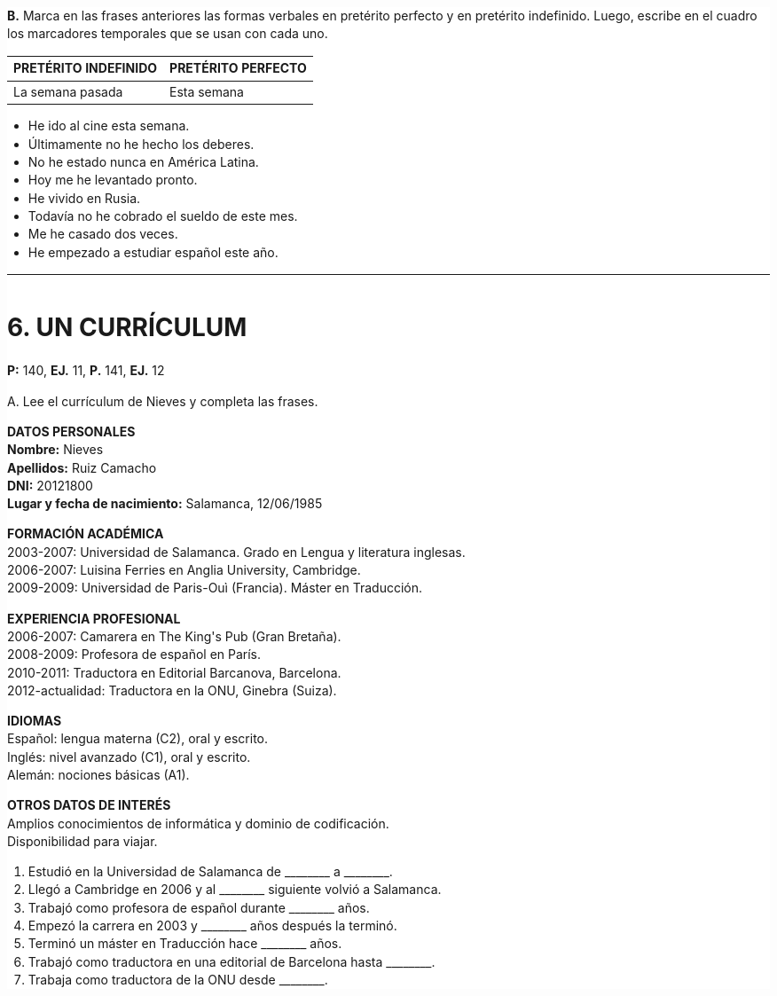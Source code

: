 **B.** Marca en las frases anteriores las formas verbales en pretérito perfecto y en pretérito indefinido. Luego, escribe en el cuadro los marcadores temporales que se usan con cada uno.

| **PRETÉRITO INDEFINIDO** | **PRETÉRITO PERFECTO** |  
|-------------------------|-------------------------|  
| La semana pasada        | Esta semana             |  

- He ido al cine esta semana.
- Últimamente no he hecho los deberes.
- No he estado nunca en América Latina.
- Hoy me he levantado pronto.
- He vivido en Rusia.
- Todavía no he cobrado el sueldo de este mes.
- Me he casado dos veces.
- He empezado a estudiar español este año.

---

# 6. UN CURRÍCULUM

**P:** 140, **EJ.** 11, **P.** 141, **EJ.** 12

A. Lee el currículum de Nieves y completa las frases.

**DATOS PERSONALES**  
**Nombre:** Nieves  
**Apellidos:** Ruiz Camacho  
**DNI:** 20121800  
**Lugar y fecha de nacimiento:** Salamanca, 12/06/1985

**FORMACIÓN ACADÉMICA**  
2003-2007: Universidad de Salamanca. Grado en Lengua y literatura inglesas.  
2006-2007: Luisina Ferries en Anglia University, Cambridge.  
2009-2009: Universidad de Paris-Ouì (Francia). Máster en Traducción.  

**EXPERIENCIA PROFESIONAL**  
2006-2007: Camarera en The King's Pub (Gran Bretaña).  
2008-2009: Profesora de español en París.  
2010-2011: Traductora en Editorial Barcanova, Barcelona.  
2012-actualidad: Traductora en la ONU, Ginebra (Suiza).  

**IDIOMAS**  
Español: lengua materna (C2), oral y escrito.  
Inglés: nivel avanzado (C1), oral y escrito.  
Alemán: nociones básicas (A1).

**OTROS DATOS DE INTERÉS**  
Amplios conocimientos de informática y dominio de codificación.  
Disponibilidad para viajar.

1. Estudió en la Universidad de Salamanca de ________ a ________.
2. Llegó a Cambridge en 2006 y al ________ siguiente volvió a Salamanca.
3. Trabajó como profesora de español durante ________ años.
4. Empezó la carrera en 2003 y ________ años después la terminó.
5. Terminó un máster en Traducción hace ________ años.
6. Trabajó como traductora en una editorial de Barcelona hasta ________.
7. Trabaja como traductora de la ONU desde ________.
